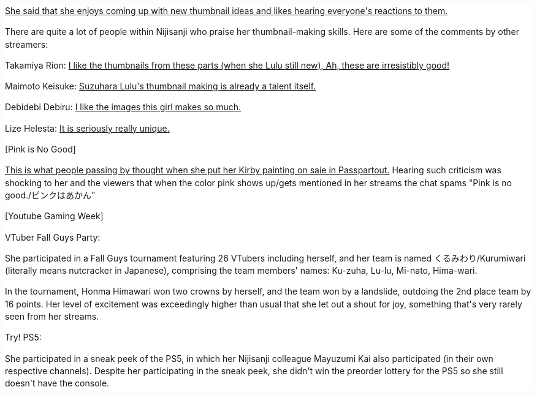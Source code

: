 [She said that she enjoys coming up with new thumbnail ideas and likes hearing everyone's reactions to them.](https://youtu.be/aCZnDa-7Xvw?t=1700)

There are quite a lot of people within Nijisanji who praise her thumbnail-making skills.
Here are some of the comments by other streamers:

Takamiya Rion: [I like the thumbnails from these parts (when she Lulu still new), Ah, these are irresistibly good!](https://youtu.be/byAQlOzP9ag?t=2970)

Maimoto Keisuke: [Suzuhara Lulu's thumbnail making is already a talent itself.](https://youtu.be/cZJxMd0UHGs?t=1090)

Debidebi Debiru: [I like the images this girl makes so much.](https://twitter.com/debidebiru_sama/status/1130378339338743808)

Lize Helesta: [It is seriously really unique.](https://youtu.be/xJ1zEYsQs4w?t=430)

[Pink is No Good]

[This is what people passing by thought when she put her Kirby painting on saie in Passpartout.](https://youtu.be/gjpjyPNIi2c?t=5870) Hearing such criticism was shocking to her and the viewers that when the color pink shows up/gets mentioned in her streams the chat spams "Pink is no good./ピンクはあかん"

[Youtube Gaming Week]

VTuber Fall Guys Party:

She participated in a Fall Guys tournament featuring 26 VTubers including herself, and her team is named くるみわり/Kurumiwari (literally means nutcracker in Japanese), comprising the team members' names: Ku-zuha, Lu-lu, Mi-nato, Hima-wari.

In the tournament, Honma Himawari won two crowns by herself, and the team won by a landslide, outdoing the 2nd place team by 16 points. Her level of excitement was exceedingly higher than usual that she let out a shout for joy, something that's very rarely seen from her streams.

Try! PS5:

She participated in a sneak peek of the PS5, in which her Nijisanji colleague Mayuzumi Kai also participated (in their own respective channels). Despite her participating in the sneak peek, she didn't win the preorder lottery for the PS5 so she still doesn't have the console.

